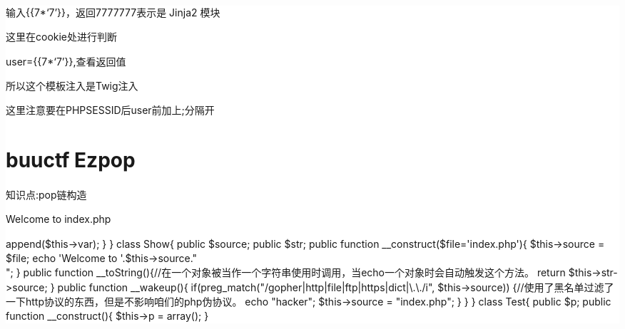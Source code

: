 输入{{7*‘7’}}，返回7777777表示是 Jinja2 模块

这里在cookie处进行判断

user={{7*‘7’}},查看返回值



所以这个模板注入是Twig注入

这里注意要在PHPSESSID后user前加上;分隔开



# buuctf Ezpop

知识点:pop链构造

Welcome to index.php
<?php
class Modifier {
    protected  $var;
    public function append($value){
        include($value);//这里的include函数，可以让我们来进行php伪协议，这里是第一个突破口。
    }
    public function __invoke(){//调用函数的方式调用一个对象时的回应方法
        $this->append($this->var);
    }
}

class Show{
    public $source;
    public $str;
    public function __construct($file='index.php'){
        $this->source = $file;
        echo 'Welcome to '.$this->source."<br>";
    }
    public function __toString(){//在一个对象被当作一个字符串使用时调用，当echo一个对象时会自动触发这个方法。
        return $this->str->source;
    }

    public function __wakeup(){
        if(preg_match("/gopher|http|file|ftp|https|dict|\.\./i", $this->source)) {//使用了黑名单过滤了一下http协议的东西，但是不影响咱们的php伪协议。
            echo "hacker";
            $this->source = "index.php";
        }
    }
}

class Test{
    public $p;
    public function __construct(){
        $this->p = array();
    }
